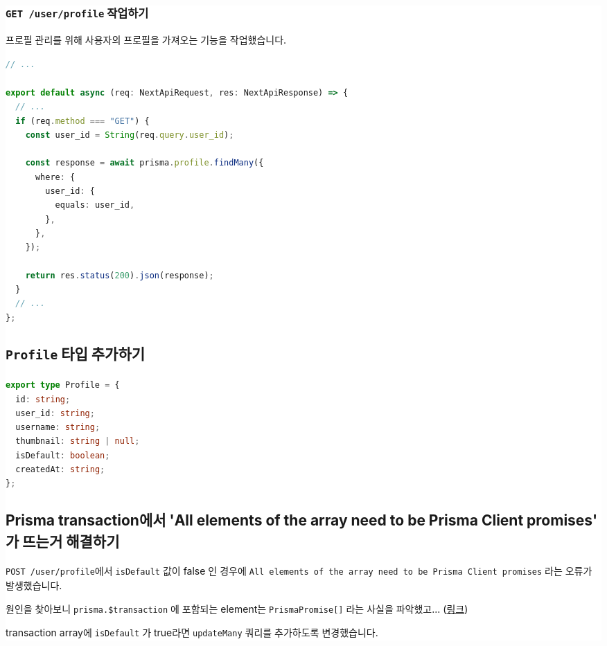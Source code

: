 

### `GET /user/profile`  작업하기

프로필 관리를 위해 사용자의 프로필을 가져오는 기능을 작업했습니다.

```typescript
// ...

export default async (req: NextApiRequest, res: NextApiResponse) => {
  // ...
  if (req.method === "GET") {
    const user_id = String(req.query.user_id);

    const response = await prisma.profile.findMany({
      where: {
        user_id: {
          equals: user_id,
        },
      },
    });

    return res.status(200).json(response);
  }
  // ...
};
```



## `Profile` 타입 추가하기

```typescript
export type Profile = {
  id: string;
  user_id: string;
  username: string;
  thumbnail: string | null;
  isDefault: boolean;
  createdAt: string;
};
```



## Prisma transaction에서 'All elements of the array need to be Prisma Client promises' 가 뜨는거 해결하기

`POST /user/profile`에서 `isDefault` 값이 false 인 경우에 `All elements of the array need to be Prisma Client promises` 라는 오류가 발생했습니다.

원인을 찾아보니 `prisma.$transaction` 에 포함되는 element는 `PrismaPromise[]` 라는 사실을 파악했고... ([링크](https://www.prisma.io/docs/concepts/components/prisma-client/transactions#the-transaction-api))

transaction array에 `isDefault` 가 true라면 `updateMany` 쿼리를 추가하도록 변경했습니다.
